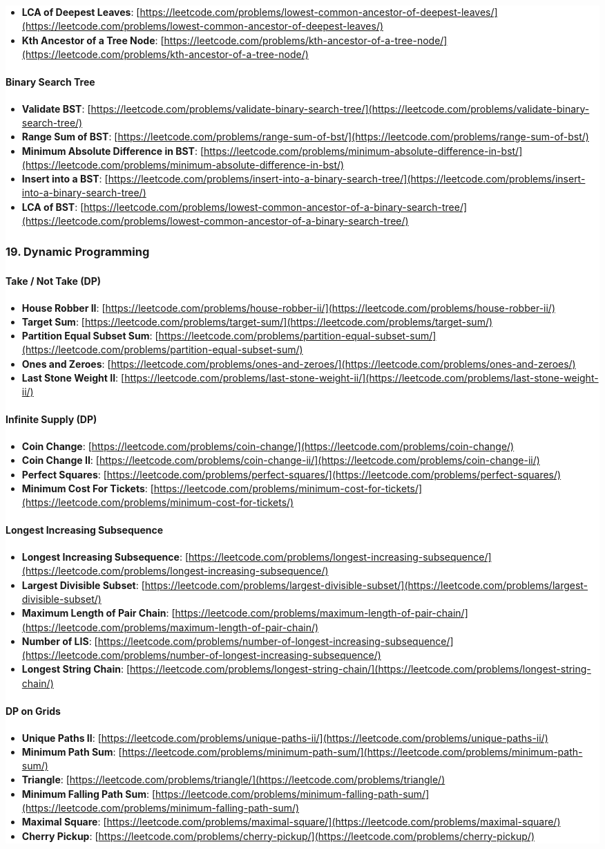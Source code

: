 - **LCA of Deepest Leaves**: [https://leetcode.com/problems/lowest-common-ancestor-of-deepest-leaves/](https://leetcode.com/problems/lowest-common-ancestor-of-deepest-leaves/)
- **Kth Ancestor of a Tree Node**: [https://leetcode.com/problems/kth-ancestor-of-a-tree-node/](https://leetcode.com/problems/kth-ancestor-of-a-tree-node/)
#### Binary Search Tree
- **Validate BST**: [https://leetcode.com/problems/validate-binary-search-tree/](https://leetcode.com/problems/validate-binary-search-tree/)
- **Range Sum of BST**: [https://leetcode.com/problems/range-sum-of-bst/](https://leetcode.com/problems/range-sum-of-bst/)
- **Minimum Absolute Difference in BST**: [https://leetcode.com/problems/minimum-absolute-difference-in-bst/](https://leetcode.com/problems/minimum-absolute-difference-in-bst/)
- **Insert into a BST**: [https://leetcode.com/problems/insert-into-a-binary-search-tree/](https://leetcode.com/problems/insert-into-a-binary-search-tree/)
- **LCA of BST**: [https://leetcode.com/problems/lowest-common-ancestor-of-a-binary-search-tree/](https://leetcode.com/problems/lowest-common-ancestor-of-a-binary-search-tree/)

### 19. Dynamic Programming
#### Take / Not Take (DP)
- **House Robber II**: [https://leetcode.com/problems/house-robber-ii/](https://leetcode.com/problems/house-robber-ii/)
- **Target Sum**: [https://leetcode.com/problems/target-sum/](https://leetcode.com/problems/target-sum/)
- **Partition Equal Subset Sum**: [https://leetcode.com/problems/partition-equal-subset-sum/](https://leetcode.com/problems/partition-equal-subset-sum/)
- **Ones and Zeroes**: [https://leetcode.com/problems/ones-and-zeroes/](https://leetcode.com/problems/ones-and-zeroes/)
- **Last Stone Weight II**: [https://leetcode.com/problems/last-stone-weight-ii/](https://leetcode.com/problems/last-stone-weight-ii/)
#### Infinite Supply (DP)
- **Coin Change**: [https://leetcode.com/problems/coin-change/](https://leetcode.com/problems/coin-change/)
- **Coin Change II**: [https://leetcode.com/problems/coin-change-ii/](https://leetcode.com/problems/coin-change-ii/)
- **Perfect Squares**: [https://leetcode.com/problems/perfect-squares/](https://leetcode.com/problems/perfect-squares/)
- **Minimum Cost For Tickets**: [https://leetcode.com/problems/minimum-cost-for-tickets/](https://leetcode.com/problems/minimum-cost-for-tickets/)
#### Longest Increasing Subsequence
- **Longest Increasing Subsequence**: [https://leetcode.com/problems/longest-increasing-subsequence/](https://leetcode.com/problems/longest-increasing-subsequence/)
- **Largest Divisible Subset**: [https://leetcode.com/problems/largest-divisible-subset/](https://leetcode.com/problems/largest-divisible-subset/)
- **Maximum Length of Pair Chain**: [https://leetcode.com/problems/maximum-length-of-pair-chain/](https://leetcode.com/problems/maximum-length-of-pair-chain/)
- **Number of LIS**: [https://leetcode.com/problems/number-of-longest-increasing-subsequence/](https://leetcode.com/problems/number-of-longest-increasing-subsequence/)
- **Longest String Chain**: [https://leetcode.com/problems/longest-string-chain/](https://leetcode.com/problems/longest-string-chain/)
#### DP on Grids
- **Unique Paths II**: [https://leetcode.com/problems/unique-paths-ii/](https://leetcode.com/problems/unique-paths-ii/)
- **Minimum Path Sum**: [https://leetcode.com/problems/minimum-path-sum/](https://leetcode.com/problems/minimum-path-sum/)
- **Triangle**: [https://leetcode.com/problems/triangle/](https://leetcode.com/problems/triangle/)
- **Minimum Falling Path Sum**: [https://leetcode.com/problems/minimum-falling-path-sum/](https://leetcode.com/problems/minimum-falling-path-sum/)
- **Maximal Square**: [https://leetcode.com/problems/maximal-square/](https://leetcode.com/problems/maximal-square/)
- **Cherry Pickup**: [https://leetcode.com/problems/cherry-pickup/](https://leetcode.com/problems/cherry-pickup/)